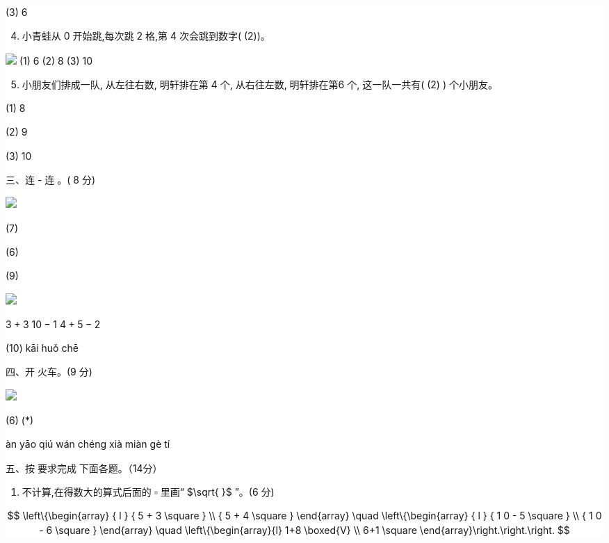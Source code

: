 (3) 6

4. 小青蛙从 0 开始跳,每次跳 2 格,第 4 次会跳到数字( (2))。

![](https://cdn.mathpix.com/cropped/2024_05_06_beed33144762befb9c75g-13.jpg?height=217&width=1255&top_left_y=1108&top_left_x=1839)
(1) 6
(2) 8
(3) 10

5. 小朋友们排成一队, 从左往右数, 明轩排在第 4 个, 从右往左数, 明轩排在第6 个, 这一队一共有( (2) ) 个小朋友。

(1) 8

(2) 9

(3) 10

三、连 - 连 。( 8 分)

![](https://cdn.mathpix.com/cropped/2024_05_06_beed33144762befb9c75g-13.jpg?height=382&width=523&top_left_y=1761&top_left_x=1788)

(7)

(6)

(9)

![](https://cdn.mathpix.com/cropped/2024_05_06_beed33144762befb9c75g-13.jpg?height=199&width=443&top_left_y=1795&top_left_x=2432)

$3+3$ $10-1$ $4+5-2$

(10)
kāi huǒ chē

四、开 火车。(9 分)

![](https://cdn.mathpix.com/cropped/2024_05_06_beed33144762befb9c75g-14.jpg?height=149&width=1216&top_left_y=249&top_left_x=298)

(6)
(*)

àn yāo qiú wán chéng xià miàn gè tí

五、按 要求完成 下面各题。（14分）

1. 不计算,在得数大的算式后面的 $\square$ 里画“ $\sqrt{ }$ ”。(6 分)

$$
\left\{\begin{array} { l } 
{ 5 + 3 \square } \\
{ 5 + 4 \square }
\end{array} \quad \left\{\begin{array} { l } 
{ 1 0 - 5 \square } \\
{ 1 0 - 6 \square }
\end{array} \quad \left\{\begin{array}{l}
1+8 \boxed{V} \\
6+1 \square
\end{array}\right.\right.\right.
$$

